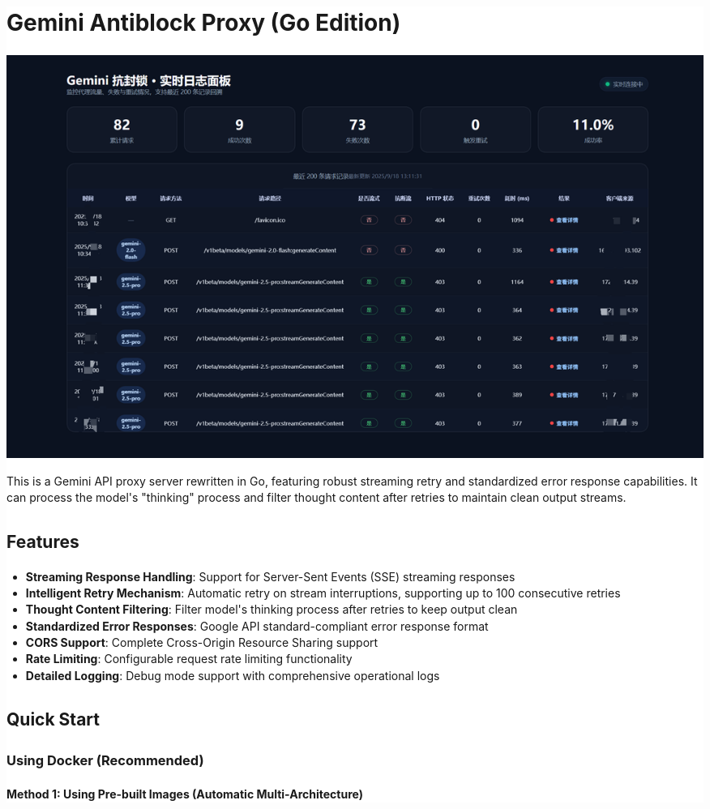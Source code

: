 # Gemini Antiblock Proxy (Go Edition)

![Gemini Antiblock Spectre Proxy Overview](docs/images/proxy-overview.png)

This is a Gemini API proxy server rewritten in Go, featuring robust streaming retry and standardized error response capabilities. It can process the model's "thinking" process and filter thought content after retries to maintain clean output streams.

## Features

- **Streaming Response Handling**: Support for Server-Sent Events (SSE) streaming responses
- **Intelligent Retry Mechanism**: Automatic retry on stream interruptions, supporting up to 100 consecutive retries
- **Thought Content Filtering**: Filter model's thinking process after retries to keep output clean
- **Standardized Error Responses**: Google API standard-compliant error response format
- **CORS Support**: Complete Cross-Origin Resource Sharing support
- **Rate Limiting**: Configurable request rate limiting functionality
- **Detailed Logging**: Debug mode support with comprehensive operational logs

## Quick Start

### Using Docker (Recommended)

#### Method 1: Using Pre-built Images (Automatic Multi-Architecture)
